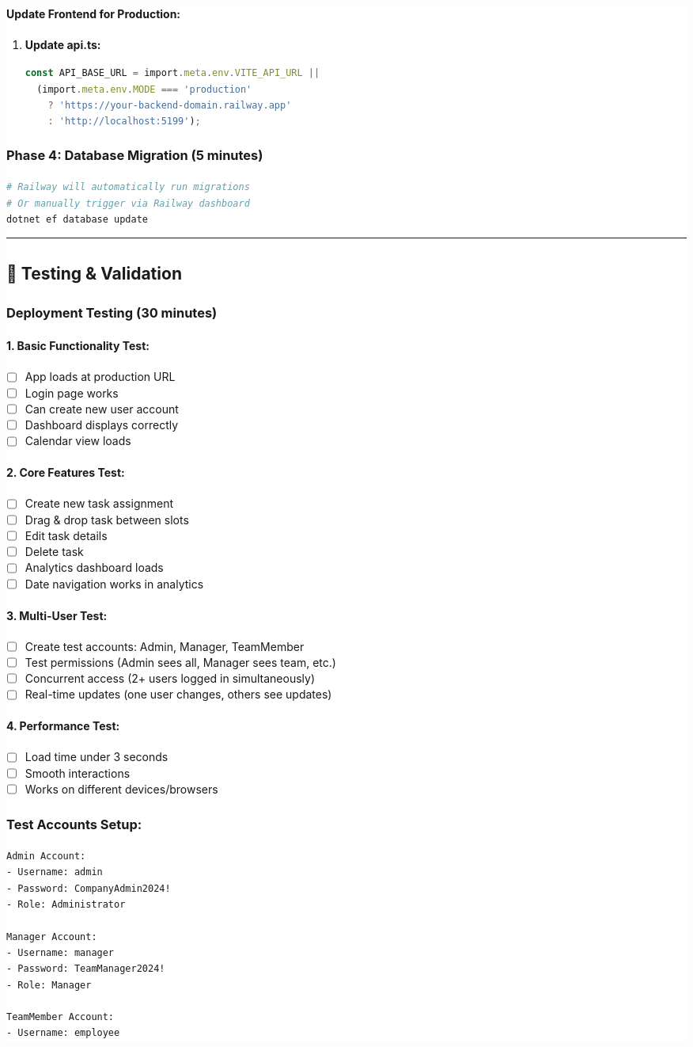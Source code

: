#### **Update Frontend for Production:**

1. **Update api.ts:**
   ```typescript
   const API_BASE_URL = import.meta.env.VITE_API_URL ||
     (import.meta.env.MODE === 'production'
       ? 'https://your-backend-domain.railway.app'
       : 'http://localhost:5199');
   ```

### **Phase 4: Database Migration (5 minutes)**

```bash
# Railway will automatically run migrations
# Or manually trigger via Railway dashboard
dotnet ef database update
```

---

## 🧪 Testing & Validation

### **Deployment Testing (30 minutes)**

#### **1. Basic Functionality Test:**
- [ ] App loads at production URL
- [ ] Login page works
- [ ] Can create new user account
- [ ] Dashboard displays correctly
- [ ] Calendar view loads

#### **2. Core Features Test:**
- [ ] Create new task assignment
- [ ] Drag & drop task between slots
- [ ] Edit task details
- [ ] Delete task
- [ ] Analytics dashboard loads
- [ ] Date navigation works in analytics

#### **3. Multi-User Test:**
- [ ] Create test accounts: Admin, Manager, TeamMember
- [ ] Test permissions (Admin sees all, Manager sees team, etc.)
- [ ] Concurrent access (2+ users logged in simultaneously)
- [ ] Real-time updates (one user changes, others see updates)

#### **4. Performance Test:**
- [ ] Load time under 3 seconds
- [ ] Smooth interactions
- [ ] Works on different devices/browsers

### **Test Accounts Setup:**
```
Admin Account:
- Username: admin
- Password: CompanyAdmin2024!
- Role: Administrator

Manager Account:
- Username: manager
- Password: TeamManager2024!
- Role: Manager

TeamMember Account:
- Username: employee
```